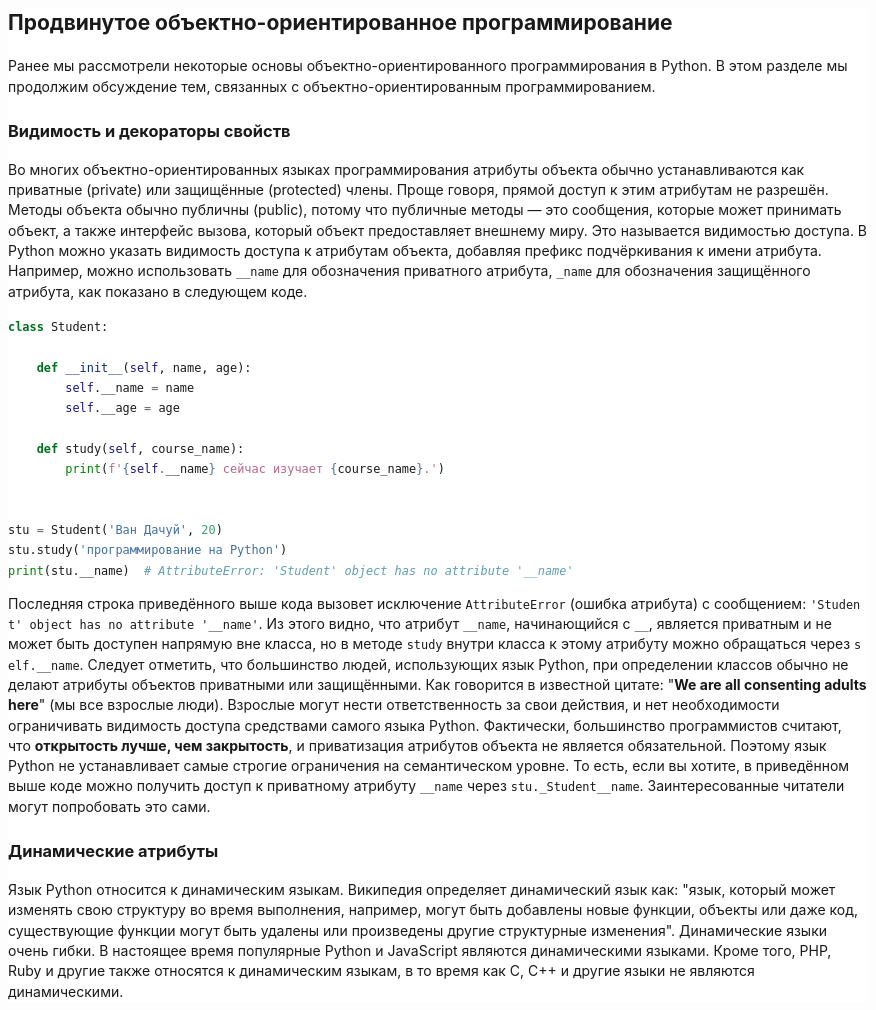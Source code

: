 ## Продвинутое объектно-ориентированное программирование

Ранее мы рассмотрели некоторые основы объектно-ориентированного программирования в Python. В этом разделе мы продолжим обсуждение тем, связанных с объектно-ориентированным программированием.

### Видимость и декораторы свойств

Во многих объектно-ориентированных языках программирования атрибуты объекта обычно устанавливаются как приватные (private) или защищённые (protected) члены. Проще говоря, прямой доступ к этим атрибутам не разрешён. Методы объекта обычно публичны (public), потому что публичные методы — это сообщения, которые может принимать объект, а также интерфейс вызова, который объект предоставляет внешнему миру. Это называется видимостью доступа. В Python можно указать видимость доступа к атрибутам объекта, добавляя префикс подчёркивания к имени атрибута. Например, можно использовать `__name` для обозначения приватного атрибута, `_name` для обозначения защищённого атрибута, как показано в следующем коде.

```python
class Student:

    def __init__(self, name, age):
        self.__name = name
        self.__age = age

    def study(self, course_name):
        print(f'{self.__name} сейчас изучает {course_name}.')


stu = Student('Ван Дачуй', 20)
stu.study('программирование на Python')
print(stu.__name)  # AttributeError: 'Student' object has no attribute '__name'
```

Последняя строка приведённого выше кода вызовет исключение `AttributeError` (ошибка атрибута) с сообщением: `'Student' object has no attribute '__name'`. Из этого видно, что атрибут `__name`, начинающийся с `__`, является приватным и не может быть доступен напрямую вне класса, но в методе `study` внутри класса к этому атрибуту можно обращаться через `self.__name`. Следует отметить, что большинство людей, использующих язык Python, при определении классов обычно не делают атрибуты объектов приватными или защищёнными. Как говорится в известной цитате: "**We are all consenting adults here**" (мы все взрослые люди). Взрослые могут нести ответственность за свои действия, и нет необходимости ограничивать видимость доступа средствами самого языка Python. Фактически, большинство программистов считают, что **открытость лучше, чем закрытость**, и приватизация атрибутов объекта не является обязательной. Поэтому язык Python не устанавливает самые строгие ограничения на семантическом уровне. То есть, если вы хотите, в приведённом выше коде можно получить доступ к приватному атрибуту `__name` через `stu._Student__name`. Заинтересованные читатели могут попробовать это сами.

### Динамические атрибуты

Язык Python относится к динамическим языкам. Википедия определяет динамический язык как: "язык, который может изменять свою структуру во время выполнения, например, могут быть добавлены новые функции, объекты или даже код, существующие функции могут быть удалены или произведены другие структурные изменения". Динамические языки очень гибки. В настоящее время популярные Python и JavaScript являются динамическими языками. Кроме того, PHP, Ruby и другие также относятся к динамическим языкам, в то время как C, C++ и другие языки не являются динамическими.

